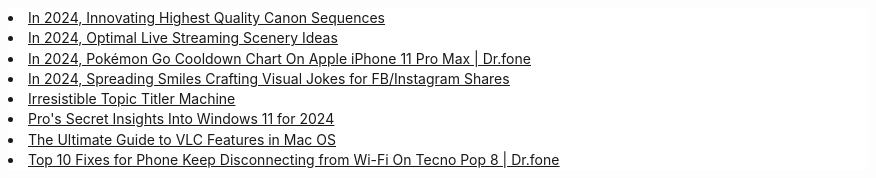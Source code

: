 <li><a href="https://article-helps.techidaily.com/in-2024-innovating-highest-quality-canon-sequences/"><u>In 2024, Innovating Highest Quality Canon Sequences</u></a></li>
<li><a href="https://article-helps.techidaily.com/in-2024-optimal-live-streaming-scenery-ideas/"><u>In 2024, Optimal Live Streaming Scenery Ideas</u></a></li>
<li><a href="https://ios-pokemon-go.techidaily.com/in-2024-pokemon-go-cooldown-chart-on-apple-iphone-11-pro-max-drfone-by-drfone-virtual-ios/"><u>In 2024, Pokémon Go Cooldown Chart On Apple iPhone 11 Pro Max | Dr.fone</u></a></li>
<li><a href="https://instagram-videos.techidaily.com/in-2024-spreading-smiles-crafting-visual-jokes-for-fbinstagram-shares/"><u>In 2024, Spreading Smiles  Crafting Visual Jokes for FB/Instagram Shares</u></a></li>
<li><a href="https://article-helps.techidaily.com/irresistible-topic-titler-machine/"><u>Irresistible Topic Titler Machine</u></a></li>
<li><a href="https://article-helps.techidaily.com/pros-secret-insights-into-windows-11-for-2024/"><u>Pro's Secret Insights Into Windows 11 for 2024</u></a></li>
<li><a href="https://article-helps.techidaily.com/the-ultimate-guide-to-vlc-features-in-mac-os/"><u>The Ultimate Guide to VLC Features in Mac OS</u></a></li>
<li><a href="https://howto.techidaily.com/top-10-fixes-for-phone-keep-disconnecting-from-wi-fi-on-tecno-pop-8-drfone-by-drfone-fix-android-problems-fix-android-problems/"><u>Top 10 Fixes for Phone Keep Disconnecting from Wi-Fi On Tecno Pop 8 | Dr.fone</u></a></li>
</ul></div>
